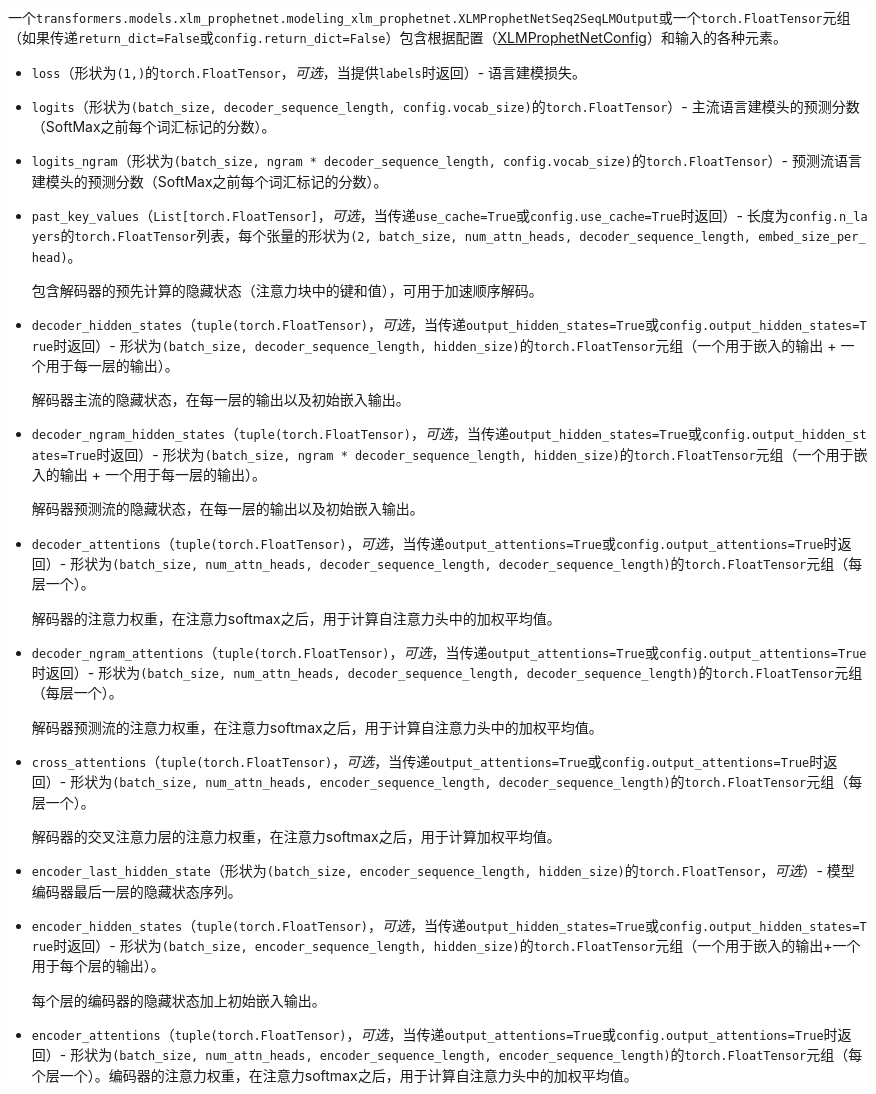 一个`transformers.models.xlm_prophetnet.modeling_xlm_prophetnet.XLMProphetNetSeq2SeqLMOutput`或一个`torch.FloatTensor`元组（如果传递`return_dict=False`或`config.return_dict=False`）包含根据配置（[XLMProphetNetConfig](/docs/transformers/v4.37.2/en/model_doc/xlm-prophetnet#transformers.XLMProphetNetConfig)）和输入的各种元素。

+   `loss`（形状为`(1,)`的`torch.FloatTensor`，*可选*，当提供`labels`时返回）- 语言建模损失。

+   `logits`（形状为`(batch_size, decoder_sequence_length, config.vocab_size)`的`torch.FloatTensor`）- 主流语言建模头的预测分数（SoftMax之前每个词汇标记的分数）。

+   `logits_ngram`（形状为`(batch_size, ngram * decoder_sequence_length, config.vocab_size)`的`torch.FloatTensor`）- 预测流语言建模头的预测分数（SoftMax之前每个词汇标记的分数）。

+   `past_key_values`（`List[torch.FloatTensor]`，*可选*，当传递`use_cache=True`或`config.use_cache=True`时返回）- 长度为`config.n_layers`的`torch.FloatTensor`列表，每个张量的形状为`(2, batch_size, num_attn_heads, decoder_sequence_length, embed_size_per_head)`。

    包含解码器的预先计算的隐藏状态（注意力块中的键和值），可用于加速顺序解码。

+   `decoder_hidden_states`（`tuple(torch.FloatTensor)`，*可选*，当传递`output_hidden_states=True`或`config.output_hidden_states=True`时返回）- 形状为`(batch_size, decoder_sequence_length, hidden_size)`的`torch.FloatTensor`元组（一个用于嵌入的输出 + 一个用于每一层的输出）。

    解码器主流的隐藏状态，在每一层的输出以及初始嵌入输出。

+   `decoder_ngram_hidden_states`（`tuple(torch.FloatTensor)`，*可选*，当传递`output_hidden_states=True`或`config.output_hidden_states=True`时返回）- 形状为`(batch_size, ngram * decoder_sequence_length, hidden_size)`的`torch.FloatTensor`元组（一个用于嵌入的输出 + 一个用于每一层的输出）。

    解码器预测流的隐藏状态，在每一层的输出以及初始嵌入输出。

+   `decoder_attentions`（`tuple(torch.FloatTensor)`，*可选*，当传递`output_attentions=True`或`config.output_attentions=True`时返回）- 形状为`(batch_size, num_attn_heads, decoder_sequence_length, decoder_sequence_length)`的`torch.FloatTensor`元组（每层一个）。

    解码器的注意力权重，在注意力softmax之后，用于计算自注意力头中的加权平均值。

+   `decoder_ngram_attentions`（`tuple(torch.FloatTensor)`，*可选*，当传递`output_attentions=True`或`config.output_attentions=True`时返回）- 形状为`(batch_size, num_attn_heads, decoder_sequence_length, decoder_sequence_length)`的`torch.FloatTensor`元组（每层一个）。

    解码器预测流的注意力权重，在注意力softmax之后，用于计算自注意力头中的加权平均值。

+   `cross_attentions`（`tuple(torch.FloatTensor)`，*可选*，当传递`output_attentions=True`或`config.output_attentions=True`时返回）- 形状为`(batch_size, num_attn_heads, encoder_sequence_length, decoder_sequence_length)`的`torch.FloatTensor`元组（每层一个）。

    解码器的交叉注意力层的注意力权重，在注意力softmax之后，用于计算加权平均值。

+   `encoder_last_hidden_state`（形状为`(batch_size, encoder_sequence_length, hidden_size)`的`torch.FloatTensor`，*可选*）- 模型编码器最后一层的隐藏状态序列。

+   `encoder_hidden_states`（`tuple(torch.FloatTensor)`，*可选*，当传递`output_hidden_states=True`或`config.output_hidden_states=True`时返回）- 形状为`(batch_size, encoder_sequence_length, hidden_size)`的`torch.FloatTensor`元组（一个用于嵌入的输出+一个用于每个层的输出）。

    每个层的编码器的隐藏状态加上初始嵌入输出。

+   `encoder_attentions`（`tuple(torch.FloatTensor)`，*可选*，当传递`output_attentions=True`或`config.output_attentions=True`时返回）- 形状为`(batch_size, num_attn_heads, encoder_sequence_length, encoder_sequence_length)`的`torch.FloatTensor`元组（每个层一个）。编码器的注意力权重，在注意力softmax之后，用于计算自注意力头中的加权平均值。
